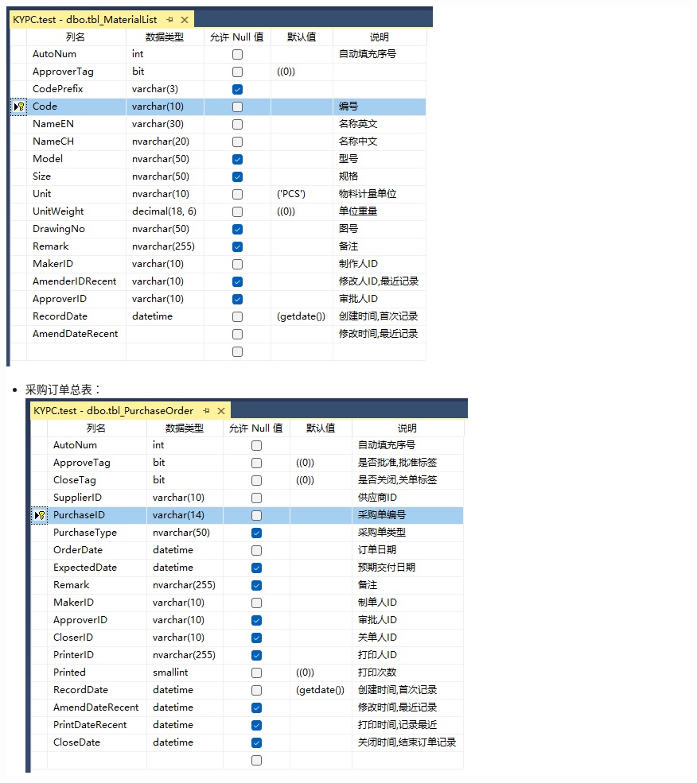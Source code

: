   ![图片链接](https://github.com/KaryoYou/SQLSERVER_CreateTable/blob/main/tbl_MaterialList.jpg?raw=true "tbl_MaterialList.jpg")  

- 采购订单总表：  
  ![图片链接](https://github.com/KaryoYou/SQLSERVER_CreateTable/blob/main/tbl_PurchaseOrder.jpg?raw=true "tbl_PurchaseOrder.jpg")  

